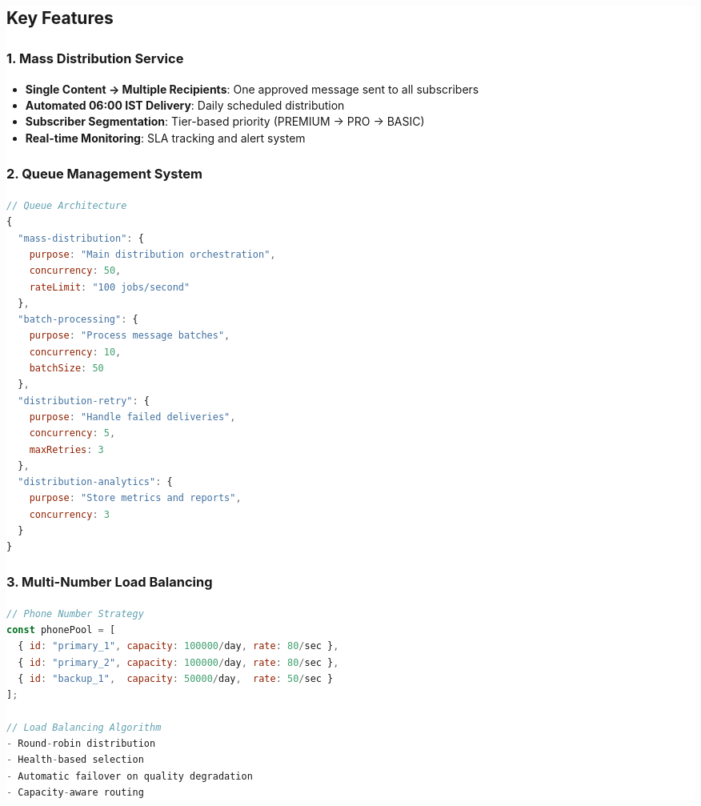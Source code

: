 ## Key Features

### 1. Mass Distribution Service
- **Single Content → Multiple Recipients**: One approved message sent to all subscribers
- **Automated 06:00 IST Delivery**: Daily scheduled distribution
- **Subscriber Segmentation**: Tier-based priority (PREMIUM → PRO → BASIC)
- **Real-time Monitoring**: SLA tracking and alert system

### 2. Queue Management System
```javascript
// Queue Architecture
{
  "mass-distribution": {
    purpose: "Main distribution orchestration",
    concurrency: 50,
    rateLimit: "100 jobs/second"
  },
  "batch-processing": {
    purpose: "Process message batches",
    concurrency: 10,
    batchSize: 50
  },
  "distribution-retry": {
    purpose: "Handle failed deliveries",
    concurrency: 5,
    maxRetries: 3
  },
  "distribution-analytics": {
    purpose: "Store metrics and reports",
    concurrency: 3
  }
}
```

### 3. Multi-Number Load Balancing
```javascript
// Phone Number Strategy
const phonePool = [
  { id: "primary_1", capacity: 100000/day, rate: 80/sec },
  { id: "primary_2", capacity: 100000/day, rate: 80/sec },
  { id: "backup_1",  capacity: 50000/day,  rate: 50/sec }
];

// Load Balancing Algorithm
- Round-robin distribution
- Health-based selection
- Automatic failover on quality degradation
- Capacity-aware routing
```

